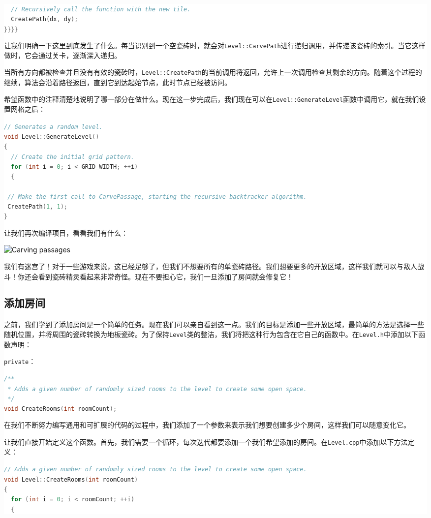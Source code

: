 ```cpp
  // Recursively call the function with the new tile.
  CreatePath(dx, dy);
}}}}
```

让我们明确一下这里到底发生了什么。每当识别到一个空瓷砖时，就会对`Level::CarvePath`进行递归调用，并传递该瓷砖的索引。当它这样做时，它会通过关卡，逐渐深入递归。

当所有方向都被检查并且没有有效的瓷砖时，`Level::CreatePath`的当前调用将返回，允许上一次调用检查其剩余的方向。随着这个过程的继续，算法会沿着路径返回，直到它到达起始节点，此时节点已经被访问。

希望函数中的注释清楚地说明了哪一部分在做什么。现在这一步完成后，我们现在可以在`Level::GenerateLevel`函数中调用它，就在我们设置网格之后：

```cpp
// Generates a random level.
void Level::GenerateLevel()
{
  // Create the initial grid pattern.
  for (int i = 0; i < GRID_WIDTH; ++i)
  {

 // Make the first call to CarvePassage, starting the recursive backtracker algorithm.
 CreatePath(1, 1);
}
```

让我们再次编译项目，看看我们有什么：

![Carving passages](https://github.com/OpenDocCN/freelearn-c-cpp-pt2-zh/raw/master/docs/prcd-cont-gen-cpp-gm-dev/img/B04920_09_09.jpg)

我们有迷宫了！对于一些游戏来说，这已经足够了，但我们不想要所有的单瓷砖路径。我们想要更多的开放区域，这样我们就可以与敌人战斗！你还会看到瓷砖精灵看起来非常奇怪。现在不要担心它，我们一旦添加了房间就会修复它！

## 添加房间

之前，我们学到了添加房间是一个简单的任务。现在我们可以亲自看到这一点。我们的目标是添加一些开放区域，最简单的方法是选择一些随机位置，并将周围的瓷砖转换为地板瓷砖。为了保持`Level`类的整洁，我们将把这种行为包含在它自己的函数中。在`Level.h`中添加以下函数声明：

`private`：

```cpp
/**
 * Adds a given number of randomly sized rooms to the level to create some open space.
 */
void CreateRooms(int roomCount);
```

在我们不断努力编写通用和可扩展的代码的过程中，我们添加了一个参数来表示我们想要创建多少个房间，这样我们可以随意变化它。

让我们直接开始定义这个函数。首先，我们需要一个循环，每次迭代都要添加一个我们希望添加的房间。在`Level.cpp`中添加以下方法定义：

```cpp
// Adds a given number of randomly sized rooms to the level to create some open space.
void Level::CreateRooms(int roomCount)
{
  for (int i = 0; i < roomCount; ++i)
  {
```
